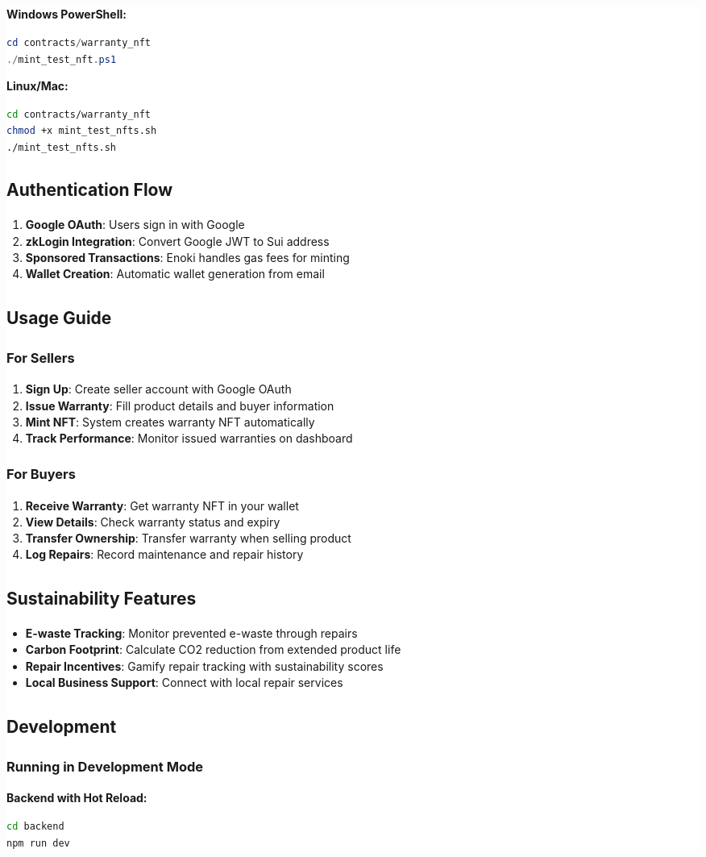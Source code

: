 **Windows PowerShell:**
```powershell
cd contracts/warranty_nft
./mint_test_nft.ps1
```

**Linux/Mac:**
```bash
cd contracts/warranty_nft
chmod +x mint_test_nfts.sh
./mint_test_nfts.sh
```

## Authentication Flow

1. **Google OAuth**: Users sign in with Google
2. **zkLogin Integration**: Convert Google JWT to Sui address
3. **Sponsored Transactions**: Enoki handles gas fees for minting
4. **Wallet Creation**: Automatic wallet generation from email

## Usage Guide

### For Sellers

1. **Sign Up**: Create seller account with Google OAuth
2. **Issue Warranty**: Fill product details and buyer information
3. **Mint NFT**: System creates warranty NFT automatically
4. **Track Performance**: Monitor issued warranties on dashboard

### For Buyers

1. **Receive Warranty**: Get warranty NFT in your wallet
2. **View Details**: Check warranty status and expiry
3. **Transfer Ownership**: Transfer warranty when selling product
4. **Log Repairs**: Record maintenance and repair history

## Sustainability Features

- **E-waste Tracking**: Monitor prevented e-waste through repairs
- **Carbon Footprint**: Calculate CO2 reduction from extended product life
- **Repair Incentives**: Gamify repair tracking with sustainability scores
- **Local Business Support**: Connect with local repair services

## Development

### Running in Development Mode

**Backend with Hot Reload:**
```bash
cd backend
npm run dev
```
